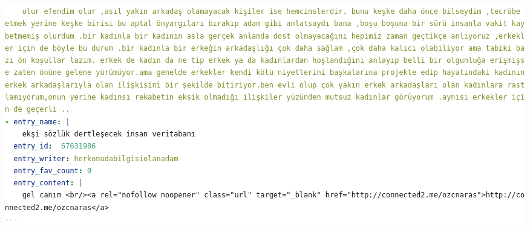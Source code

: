 ```yaml
    olur efendim olur ,asıl yakın arkadaş olamayacak kişiler ise hemcinslerdir. bunu keşke daha önce bilseydim ,tecrübe etmek yerine keşke birisi bu aptal önyargıları bırakıp adam gibi anlatsaydı bana ,boşu boşuna bir sürü insanla vakit kaybetmemiş olurdum .bir kadınla bir kadının asla gerçek anlamda dost olmayacağını hepimiz zaman geçtikçe anlıyoruz ,erkekler için de böyle bu durum .bir kadınla bir erkeğin arkadaşlığı çok daha sağlam ,çok daha kalıcı olabiliyor ama tabiki bazı ön koşullar lazım. erkek de kadın da ne tip erkek ya da kadınlardan hoşlandığını anlayıp belli bir olgunluğa erişmişse zaten önüne gelene yürümüyor.ama genelde erkekler kendi kötü niyetlerini başkalarına projekte edip hayatındaki kadının erkek arkadaşlarıyla olan ilişkisini bir şekilde bitiriyor.ben evli olup çok yakın erkek arkadaşları olan kadınlara rastlamıyorum,onun yerine kadınsı rekabetin eksik olmadığı ilişkiler yüzünden mutsuz kadınlar görüyorum .aynısı erkekler için de geçerli ..
- entry_name: |
    ekşi sözlük dertleşecek insan veritabanı
  entry_id:  67631986
  entry_writer: herkonudabilgisiolanadam
  entry_fav_count: 0
  entry_content: |
    gel canım <br/><a rel="nofollow noopener" class="url" target="_blank" href="http://connected2.me/ozcnaras">http://connected2.me/ozcnaras</a>
---
```

